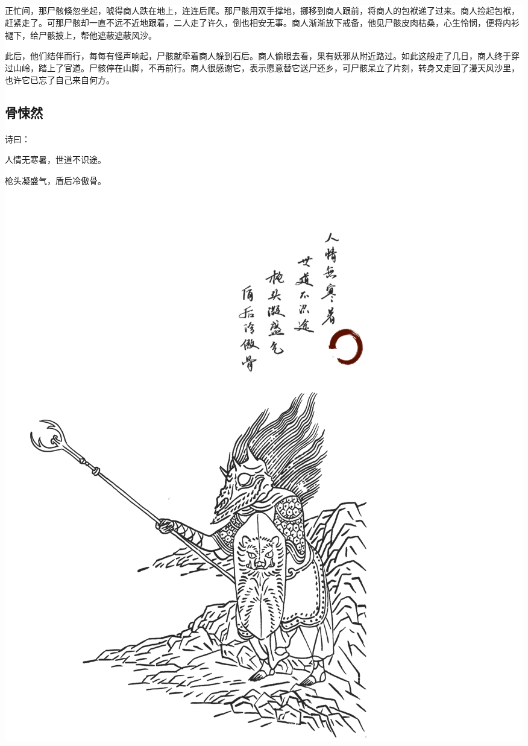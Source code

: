 正忙间，那尸骸倏忽坐起，唬得商人跌在地上，连连后爬。那尸骸用双手撑地，挪移到商人跟前，将商人的包袱递了过来。商人捡起包袱，赶紧走了。可那尸骸却一直不远不近地跟着，二人走了许久，倒也相安无事。商人渐渐放下戒备，他见尸骸皮肉枯桑，心生怜悯，便将内衫褪下，给尸骸披上，帮他遮蔽遮蔽风沙。

此后，他们结伴而行，每每有怪声响起，尸骸就牵着商人躲到石后。商人偷眼去看，果有妖邪从附近路过。如此这般走了几日，商人终于穿过山岭，踏上了官道。尸骸停在山脚，不再前行。商人很感谢它，表示愿意替它送尸还乡，可尸骸呆立了片刻，转身又走回了漫天风沙里，也许它已忘了自己来自何方。

## 骨悚然

诗曰：

人情无寒暑，世道不识途。

枪头凝盛气，盾后冷傲骨。

![](./result_comp/201008_骨悚然.png)
